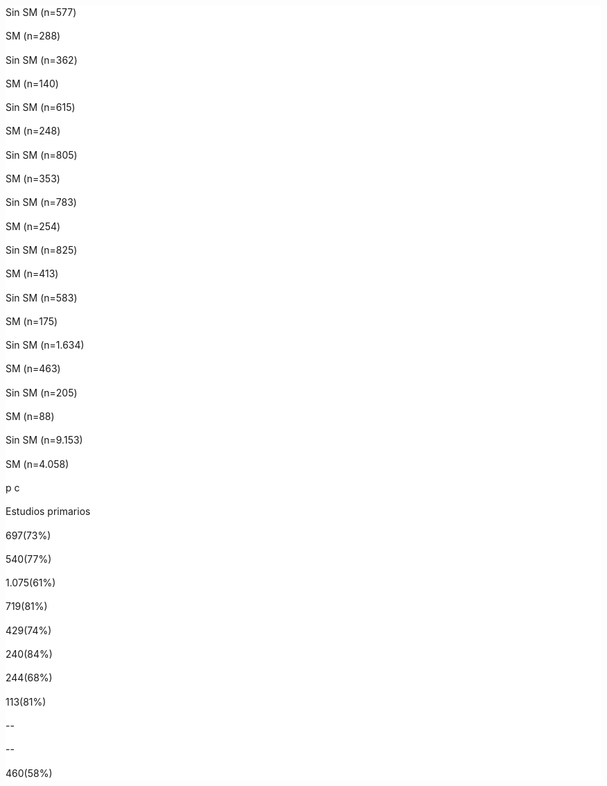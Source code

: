 Sin SM (n=577)

SM (n=288)

Sin SM (n=362)

SM (n=140)

Sin SM (n=615)

SM (n=248)

Sin SM (n=805)

SM (n=353)

Sin SM (n=783)

SM (n=254)

Sin SM (n=825)

SM (n=413)

Sin SM (n=583)

SM (n=175)

Sin SM (n=1.634)

SM (n=463)

Sin SM (n=205)

SM (n=88)

Sin SM (n=9.153)

SM (n=4.058)

p c

Estudios primarios

697(73%)

540(77%)

1.075(61%)

719(81%)

429(74%)

240(84%)

244(68%)

113(81%)

\--

\--

460(58%)
